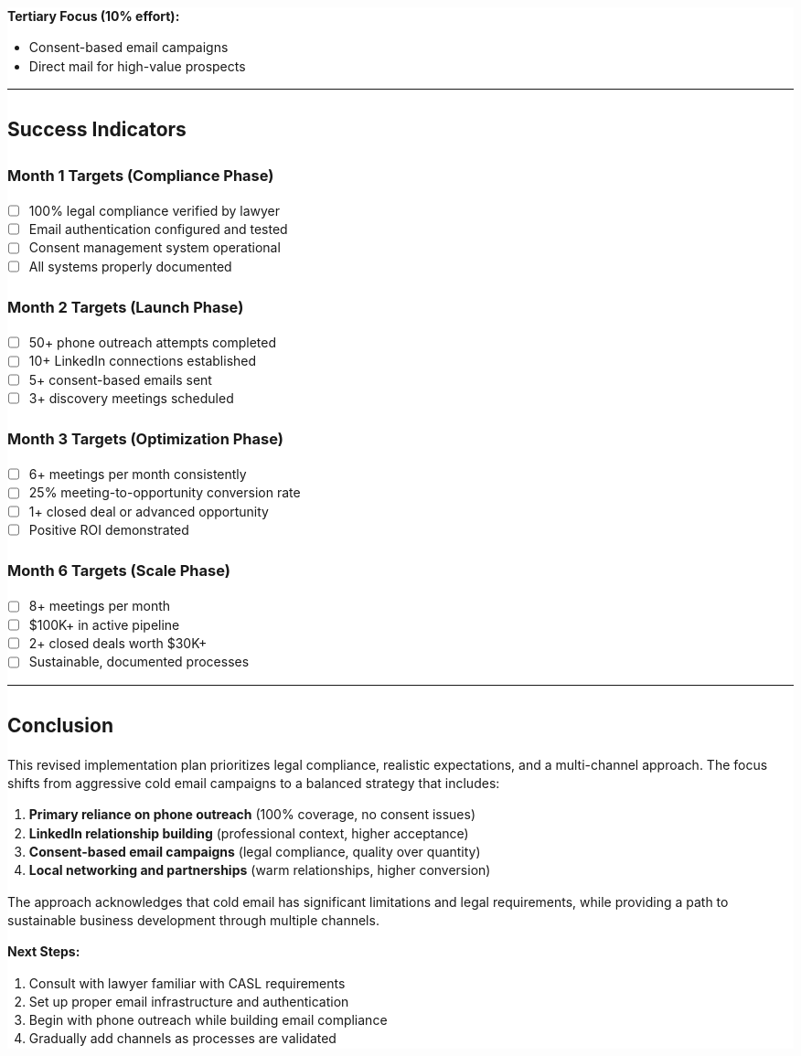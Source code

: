 **Tertiary Focus (10% effort):**
- Consent-based email campaigns
- Direct mail for high-value prospects

---

## Success Indicators

### Month 1 Targets (Compliance Phase)
- [ ] 100% legal compliance verified by lawyer
- [ ] Email authentication configured and tested
- [ ] Consent management system operational
- [ ] All systems properly documented

### Month 2 Targets (Launch Phase)
- [ ] 50+ phone outreach attempts completed
- [ ] 10+ LinkedIn connections established
- [ ] 5+ consent-based emails sent
- [ ] 3+ discovery meetings scheduled

### Month 3 Targets (Optimization Phase)
- [ ] 6+ meetings per month consistently
- [ ] 25% meeting-to-opportunity conversion rate
- [ ] 1+ closed deal or advanced opportunity
- [ ] Positive ROI demonstrated

### Month 6 Targets (Scale Phase)
- [ ] 8+ meetings per month
- [ ] $100K+ in active pipeline
- [ ] 2+ closed deals worth $30K+
- [ ] Sustainable, documented processes

---

## Conclusion

This revised implementation plan prioritizes legal compliance, realistic expectations, and a multi-channel approach. The focus shifts from aggressive cold email campaigns to a balanced strategy that includes:

1. **Primary reliance on phone outreach** (100% coverage, no consent issues)
2. **LinkedIn relationship building** (professional context, higher acceptance)
3. **Consent-based email campaigns** (legal compliance, quality over quantity)
4. **Local networking and partnerships** (warm relationships, higher conversion)

The approach acknowledges that cold email has significant limitations and legal requirements, while providing a path to sustainable business development through multiple channels.

**Next Steps:**
1. Consult with lawyer familiar with CASL requirements
2. Set up proper email infrastructure and authentication
3. Begin with phone outreach while building email compliance
4. Gradually add channels as processes are validated
